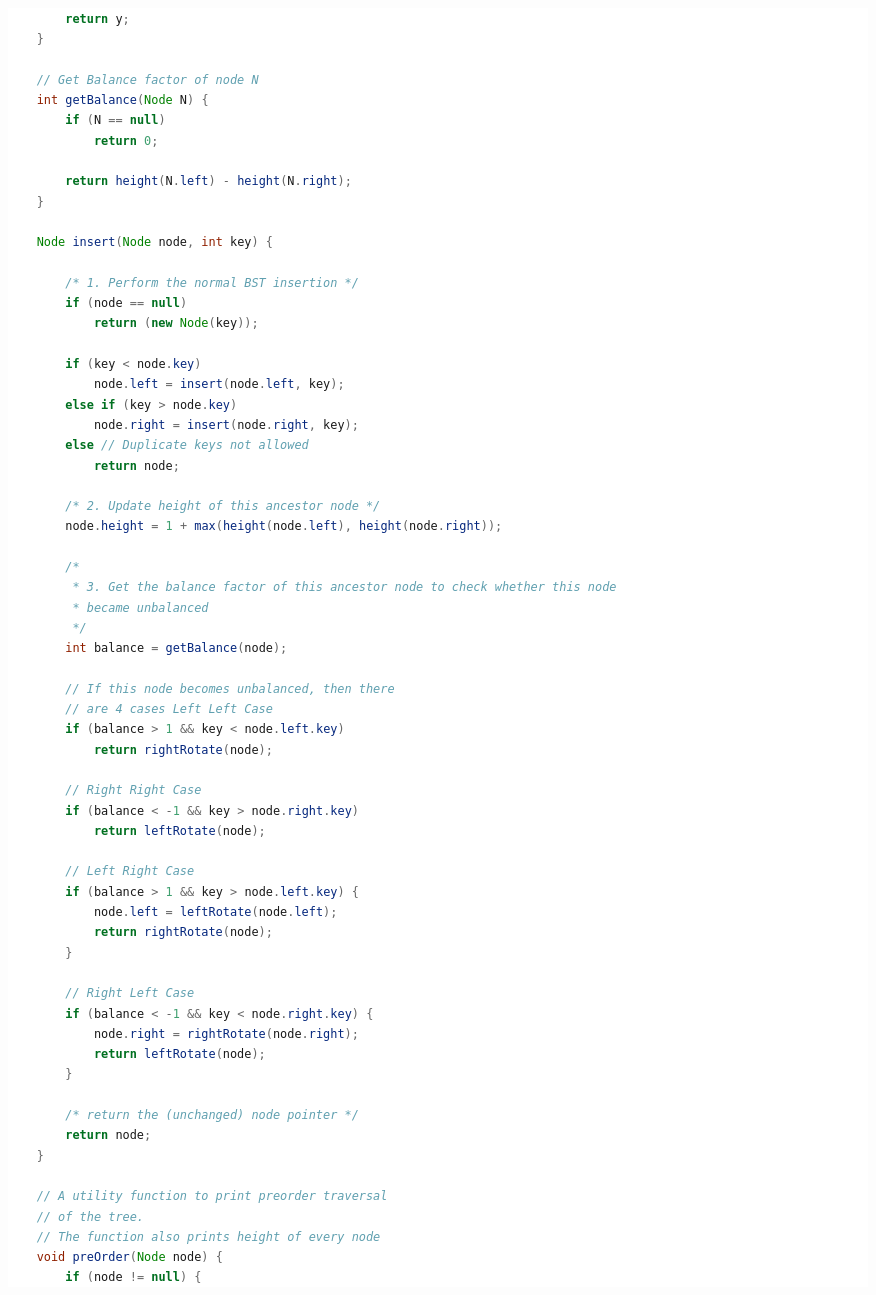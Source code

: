 ```java
		return y;
	}

	// Get Balance factor of node N
	int getBalance(Node N) {
		if (N == null)
			return 0;

		return height(N.left) - height(N.right);
	}

	Node insert(Node node, int key) {

		/* 1. Perform the normal BST insertion */
		if (node == null)
			return (new Node(key));

		if (key < node.key)
			node.left = insert(node.left, key);
		else if (key > node.key)
			node.right = insert(node.right, key);
		else // Duplicate keys not allowed
			return node;

		/* 2. Update height of this ancestor node */
		node.height = 1 + max(height(node.left), height(node.right));

		/*
		 * 3. Get the balance factor of this ancestor node to check whether this node
		 * became unbalanced
		 */
		int balance = getBalance(node);

		// If this node becomes unbalanced, then there
		// are 4 cases Left Left Case
		if (balance > 1 && key < node.left.key)
			return rightRotate(node);

		// Right Right Case
		if (balance < -1 && key > node.right.key)
			return leftRotate(node);

		// Left Right Case
		if (balance > 1 && key > node.left.key) {
			node.left = leftRotate(node.left);
			return rightRotate(node);
		}

		// Right Left Case
		if (balance < -1 && key < node.right.key) {
			node.right = rightRotate(node.right);
			return leftRotate(node);
		}

		/* return the (unchanged) node pointer */
		return node;
	}

	// A utility function to print preorder traversal
	// of the tree.
	// The function also prints height of every node
	void preOrder(Node node) {
		if (node != null) {
```